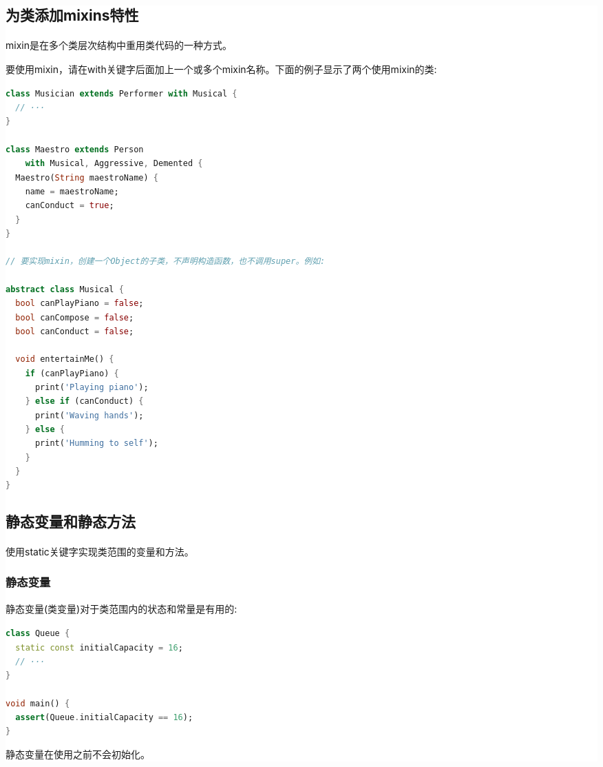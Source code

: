 ## 为类添加mixins特性
mixin是在多个类层次结构中重用类代码的一种方式。

要使用mixin，请在with关键字后面加上一个或多个mixin名称。下面的例子显示了两个使用mixin的类:
```Dart
class Musician extends Performer with Musical {
  // ···
}

class Maestro extends Person
    with Musical, Aggressive, Demented {
  Maestro(String maestroName) {
    name = maestroName;
    canConduct = true;
  }
}

// 要实现mixin，创建一个Object的子类，不声明构造函数，也不调用super。例如:

abstract class Musical {
  bool canPlayPiano = false;
  bool canCompose = false;
  bool canConduct = false;

  void entertainMe() {
    if (canPlayPiano) {
      print('Playing piano');
    } else if (canConduct) {
      print('Waving hands');
    } else {
      print('Humming to self');
    }
  }
}
```
## 静态变量和静态方法
使用static关键字实现类范围的变量和方法。

### 静态变量
静态变量(类变量)对于类范围内的状态和常量是有用的:
```dart
class Queue {
  static const initialCapacity = 16;
  // ···
}

void main() {
  assert(Queue.initialCapacity == 16);
}
```
静态变量在使用之前不会初始化。
